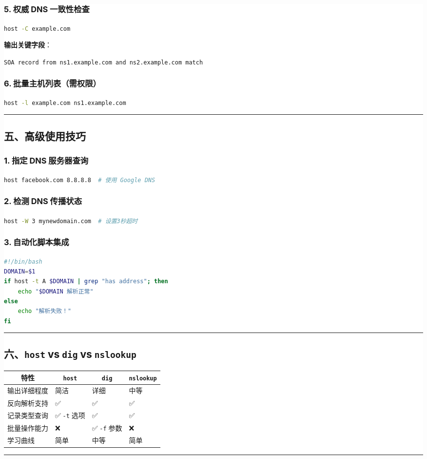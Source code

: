 ### 5. 权威 DNS 一致性检查  
```bash  
host -C example.com  
```  
**输出关键字段**：  
```  
SOA record from ns1.example.com and ns2.example.com match  
```  

### 6. 批量主机列表（需权限）  
```bash  
host -l example.com ns1.example.com  
```  

---

## 五、高级使用技巧  

### 1. 指定 DNS 服务器查询  
```bash  
host facebook.com 8.8.8.8  # 使用 Google DNS  
```  

### 2. 检测 DNS 传播状态  
```bash  
host -W 3 mynewdomain.com  # 设置3秒超时  
```  

### 3. 自动化脚本集成  
```bash  
#!/bin/bash  
DOMAIN=$1  
if host -t A $DOMAIN | grep "has address"; then  
    echo "$DOMAIN 解析正常"  
else  
    echo "解析失败！"  
fi  
```  

---

## 六、`host` vs `dig` vs `nslookup`  

| **特性**         | `host`                | `dig`                  | `nslookup`             |  
|------------------|-----------------------|------------------------|------------------------|  
| 输出详细程度       | 简洁                  | 详细                    | 中等                   |  
| 反向解析支持       | ✅                    | ✅                      | ✅                     |  
| 记录类型查询       | ✅ `-t` 选项          | ✅                      | ✅                     |  
| 批量操作能力       | ❌                    | ✅ `-f` 参数            | ❌                     |  
| 学习曲线          | 简单                  | 中等                    | 简单                   |  

---